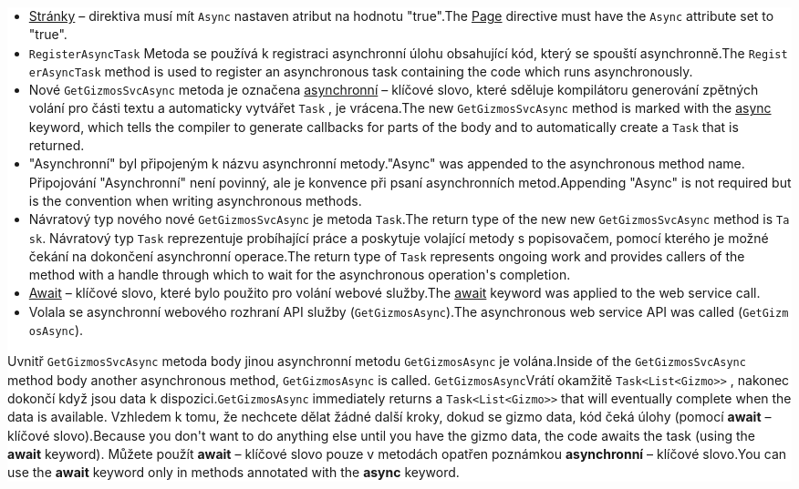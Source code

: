 - <span data-ttu-id="a1e57-204">[Stránky](https://msdn.microsoft.com/en-us/library/ydy4x04a.aspx) – direktiva musí mít `Async` nastaven atribut na hodnotu "true".</span><span class="sxs-lookup"><span data-stu-id="a1e57-204">The [Page](https://msdn.microsoft.com/en-us/library/ydy4x04a.aspx) directive must have the `Async` attribute set to "true".</span></span>
- <span data-ttu-id="a1e57-205">`RegisterAsyncTask` Metoda se používá k registraci asynchronní úlohu obsahující kód, který se spouští asynchronně.</span><span class="sxs-lookup"><span data-stu-id="a1e57-205">The `RegisterAsyncTask` method is used to register an asynchronous task containing the code which runs asynchronously.</span></span>
- <span data-ttu-id="a1e57-206">Nové `GetGizmosSvcAsync` metoda je označena [asynchronní](https://msdn.microsoft.com/en-us/library/hh156513(VS.110).aspx) – klíčové slovo, které sděluje kompilátoru generování zpětných volání pro části textu a automaticky vytvářet `Task` , je vrácena.</span><span class="sxs-lookup"><span data-stu-id="a1e57-206">The new `GetGizmosSvcAsync` method is marked with the [async](https://msdn.microsoft.com/en-us/library/hh156513(VS.110).aspx) keyword, which tells the compiler to generate callbacks for parts of the body and to automatically create a `Task` that is returned.</span></span>
- <span data-ttu-id="a1e57-207">&quot;Asynchronní&quot; byl připojeným k názvu asynchronní metody.</span><span class="sxs-lookup"><span data-stu-id="a1e57-207">&quot;Async&quot; was appended to the asynchronous method name.</span></span> <span data-ttu-id="a1e57-208">Připojování "Asynchronní" není povinný, ale je konvence při psaní asynchronních metod.</span><span class="sxs-lookup"><span data-stu-id="a1e57-208">Appending "Async" is not required but is the convention when writing asynchronous methods.</span></span>
- <span data-ttu-id="a1e57-209">Návratový typ nového nové `GetGizmosSvcAsync` je metoda `Task`.</span><span class="sxs-lookup"><span data-stu-id="a1e57-209">The return type of the new new `GetGizmosSvcAsync` method is `Task`.</span></span> <span data-ttu-id="a1e57-210">Návratový typ `Task` reprezentuje probíhající práce a poskytuje volající metody s popisovačem, pomocí kterého je možné čekání na dokončení asynchronní operace.</span><span class="sxs-lookup"><span data-stu-id="a1e57-210">The return type of `Task` represents ongoing work and provides callers of the method with a handle through which to wait for the asynchronous operation's completion.</span></span>
- <span data-ttu-id="a1e57-211">[Await](https://msdn.microsoft.com/en-us/library/hh156528(VS.110).aspx) – klíčové slovo, které bylo použito pro volání webové služby.</span><span class="sxs-lookup"><span data-stu-id="a1e57-211">The [await](https://msdn.microsoft.com/en-us/library/hh156528(VS.110).aspx) keyword was applied to the web service call.</span></span>
- <span data-ttu-id="a1e57-212">Volala se asynchronní webového rozhraní API služby (`GetGizmosAsync`).</span><span class="sxs-lookup"><span data-stu-id="a1e57-212">The asynchronous web service API was called (`GetGizmosAsync`).</span></span>

<span data-ttu-id="a1e57-213">Uvnitř `GetGizmosSvcAsync` metoda body jinou asynchronní metodu `GetGizmosAsync` je volána.</span><span class="sxs-lookup"><span data-stu-id="a1e57-213">Inside of the `GetGizmosSvcAsync` method body another asynchronous method, `GetGizmosAsync` is called.</span></span> <span data-ttu-id="a1e57-214">`GetGizmosAsync`Vrátí okamžitě `Task<List<Gizmo>>` , nakonec dokončí když jsou data k dispozici.</span><span class="sxs-lookup"><span data-stu-id="a1e57-214">`GetGizmosAsync` immediately returns a `Task<List<Gizmo>>` that will eventually complete when the data is available.</span></span> <span data-ttu-id="a1e57-215">Vzhledem k tomu, že nechcete dělat žádné další kroky, dokud se gizmo data, kód čeká úlohy (pomocí **await** – klíčové slovo).</span><span class="sxs-lookup"><span data-stu-id="a1e57-215">Because you don't want to do anything else until you have the gizmo data, the code awaits the task (using the **await** keyword).</span></span> <span data-ttu-id="a1e57-216">Můžete použít **await** – klíčové slovo pouze v metodách opatřen poznámkou **asynchronní** – klíčové slovo.</span><span class="sxs-lookup"><span data-stu-id="a1e57-216">You can use the **await** keyword only in methods annotated with the **async** keyword.</span></span>
